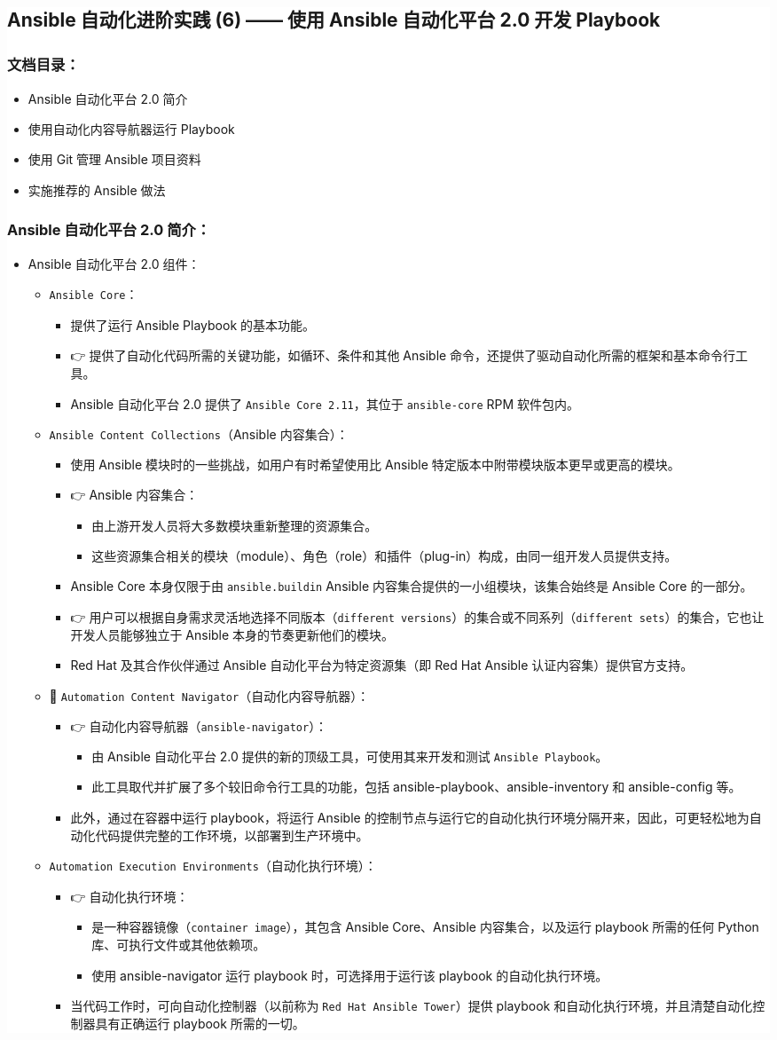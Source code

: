 ## Ansible 自动化进阶实践 (6) —— 使用 Ansible 自动化平台 2.0 开发 Playbook

### 文档目录：

- Ansible 自动化平台 2.0 简介

- 使用自动化内容导航器运行 Playbook

- 使用 Git 管理 Ansible 项目资料

- 实施推荐的 Ansible 做法

### Ansible 自动化平台 2.0 简介：

- Ansible 自动化平台 2.0 组件：
  
  - `Ansible Core`：
    
    - 提供了运行 Ansible Playbook 的基本功能。
    
    - 👉 提供了自动化代码所需的关键功能，如循环、条件和其他 Ansible 命令，还提供了驱动自动化所需的框架和基本命令行工具。
    
    - Ansible 自动化平台 2.0 提供了 `Ansible Core 2.11`，其位于 `ansible-core` RPM 软件包内。
  
  - `Ansible Content Collections`（Ansible 内容集合）：
    
    - 使用 Ansible 模块时的一些挑战，如用户有时希望使用比 Ansible 特定版本中附带模块版本更早或更⾼的模块。
    
    - 👉 Ansible 内容集合：
      
      - 由上游开发人员将大多数模块重新整理的资源集合。
      
      - 这些资源集合相关的模块（module）、角色（role）和插件（plug-in）构成，由同一组开发人员提供支持。
    
    - Ansible Core 本身仅限于由 `ansible.buildin` Ansible 内容集合提供的一小组模块，该集合始终是 Ansible Core 的⼀部分。
    
    - 👉 用户可以根据自身需求灵活地选择不同版本（`different versions`）的集合或不同系列（`different sets`）的集合，它也让开发人员能够独立于 Ansible 本⾝的节奏更新他们的模块。
    
    - Red Hat 及其合作伙伴通过 Ansible 自动化平台为特定资源集（即 Red Hat Ansible 认证内容集）提供官方支持。
  
  - 🚀 `Automation Content Navigator`（自动化内容导航器）：
    
    - 👉 自动化内容导航器（`ansible-navigator`）：
      
      - 由 Ansible 自动化平台 2.0 提供的新的顶级工具，可使用其来开发和测试 `Ansible Playbook`。
      
      - 此工具取代并扩展了多个较旧命令行工具的功能，包括 ansible-playbook、ansible-inventory 和 ansible-config 等。
    
    - 此外，通过在容器中运行 playbook，将运行 Ansible 的控制节点与运行它的自动化执行环境分隔开来，因此，可更轻松地为自动化代码提供完整的工作环境，以部署到生产环境中。
  
  - `Automation Execution Environments`（自动化执行环境）：
    
    - 👉 自动化执行环境：
      
      - 是一种容器镜像（`container image`），其包含 Ansible Core、Ansible 内容集合，以及运行 playbook 所需的任何 Python 库、可执行文件或其他依赖项。
      
      - 使用 ansible-navigator 运行 playbook 时，可选择用于运行该 playbook 的自动化执行环境。
    
    - 当代码工作时，可向自动化控制器（以前称为 `Red Hat Ansible Tower`）提供 playbook 和自动化执行环境，并且清楚⾃动化控制器具有正确运行 playbook 所需的一切。
    